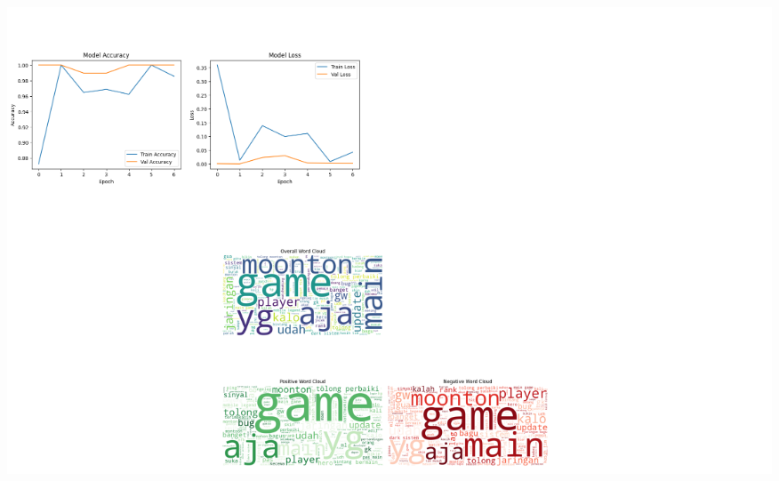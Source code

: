  <img src="/Image Classification/submission/saved_model/assets/accuracy_loss_plot.png" width="400" height="250" style="display:inline-block;">
</p>
<p align="center">
  <img src="Sentiment Analysis/submission/assets/word-cloud.png" width="400" height="250" style="display:inline-block; margin-right: 10px;">